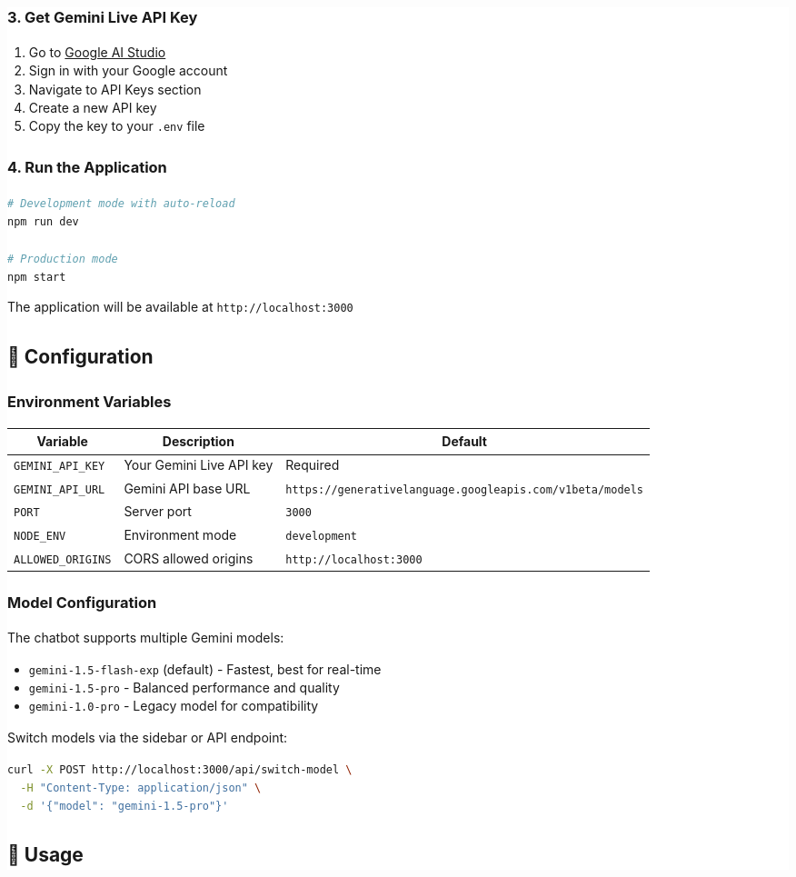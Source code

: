 ### 3. Get Gemini Live API Key

1. Go to [Google AI Studio](https://aistudio.google.com/)
2. Sign in with your Google account
3. Navigate to API Keys section
4. Create a new API key
5. Copy the key to your `.env` file

### 4. Run the Application

```bash
# Development mode with auto-reload
npm run dev

# Production mode
npm start
```

The application will be available at `http://localhost:3000`

## 🔧 Configuration

### Environment Variables

| Variable | Description | Default |
|----------|-------------|---------|
| `GEMINI_API_KEY` | Your Gemini Live API key | Required |
| `GEMINI_API_URL` | Gemini API base URL | `https://generativelanguage.googleapis.com/v1beta/models` |
| `PORT` | Server port | `3000` |
| `NODE_ENV` | Environment mode | `development` |
| `ALLOWED_ORIGINS` | CORS allowed origins | `http://localhost:3000` |

### Model Configuration

The chatbot supports multiple Gemini models:

- `gemini-1.5-flash-exp` (default) - Fastest, best for real-time
- `gemini-1.5-pro` - Balanced performance and quality
- `gemini-1.0-pro` - Legacy model for compatibility

Switch models via the sidebar or API endpoint:

```bash
curl -X POST http://localhost:3000/api/switch-model \
  -H "Content-Type: application/json" \
  -d '{"model": "gemini-1.5-pro"}'
```

## 📱 Usage
